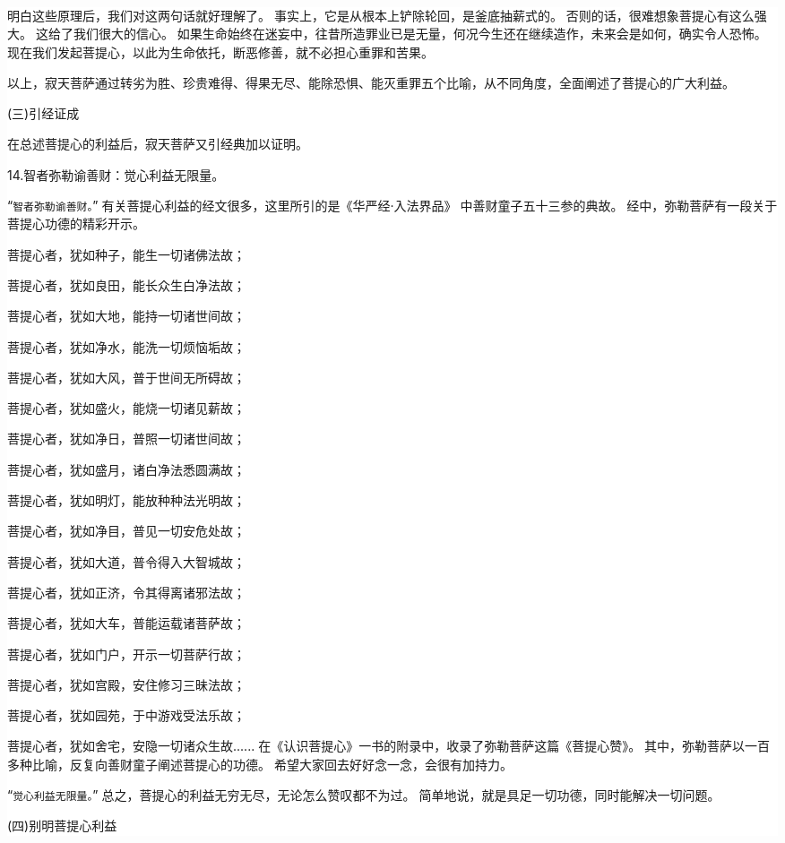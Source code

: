 明白这些原理后，我们对这两句话就好理解了。
事实上，它是从根本上铲除轮回，是釜底抽薪式的。
否则的话，很难想象菩提心有这么强大。
这给了我们很大的信心。
如果生命始终在迷妄中，往昔所造罪业已是无量，何况今生还在继续造作，未来会是如何，确实令人恐怖。
现在我们发起菩提心，以此为生命依托，断恶修善，就不必担心重罪和苦果。

以上，寂天菩萨通过转劣为胜、珍贵难得、得果无尽、能除恐惧、能灭重罪五个比喻，从不同角度，全面阐述了菩提心的广大利益。

(三)引经证成

在总述菩提心的利益后，寂天菩萨又引经典加以证明。

14.智者弥勒谕善财：觉心利益无限量。

“`智者弥勒谕善财。`”
有关菩提心利益的经文很多，这里所引的是《华严经·入法界品》
中善财童子五十三参的典故。
经中，弥勒菩萨有一段关于菩提心功德的精彩开示。

菩提心者，犹如种子，能生一切诸佛法故；

菩提心者，犹如良田，能长众生白净法故；

菩提心者，犹如大地，能持一切诸世间故；

菩提心者，犹如净水，能洗一切烦恼垢故；

菩提心者，犹如大风，普于世间无所碍故；

菩提心者，犹如盛火，能烧一切诸见薪故；

菩提心者，犹如净日，普照一切诸世间故；

菩提心者，犹如盛月，诸白净法悉圆满故；

菩提心者，犹如明灯，能放种种法光明故；

菩提心者，犹如净目，普见一切安危处故；

菩提心者，犹如大道，普令得入大智城故；

菩提心者，犹如正济，令其得离诸邪法故；

菩提心者，犹如大车，普能运载诸菩萨故；

菩提心者，犹如门户，开示一切菩萨行故；

菩提心者，犹如宫殿，安住修习三昧法故；

菩提心者，犹如园苑，于中游戏受法乐故；

菩提心者，犹如舍宅，安隐一切诸众生故......
在《认识菩提心》一书的附录中，收录了弥勒菩萨这篇《菩提心赞》。
其中，弥勒菩萨以一百多种比喻，反复向善财童子阐述菩提心的功德。
希望大家回去好好念一念，会很有加持力。

“`觉心利益无限量。`”
总之，菩提心的利益无穷无尽，无论怎么赞叹都不为过。
简单地说，就是具足一切功德，同时能解决一切问题。

(四)别明菩提心利益
